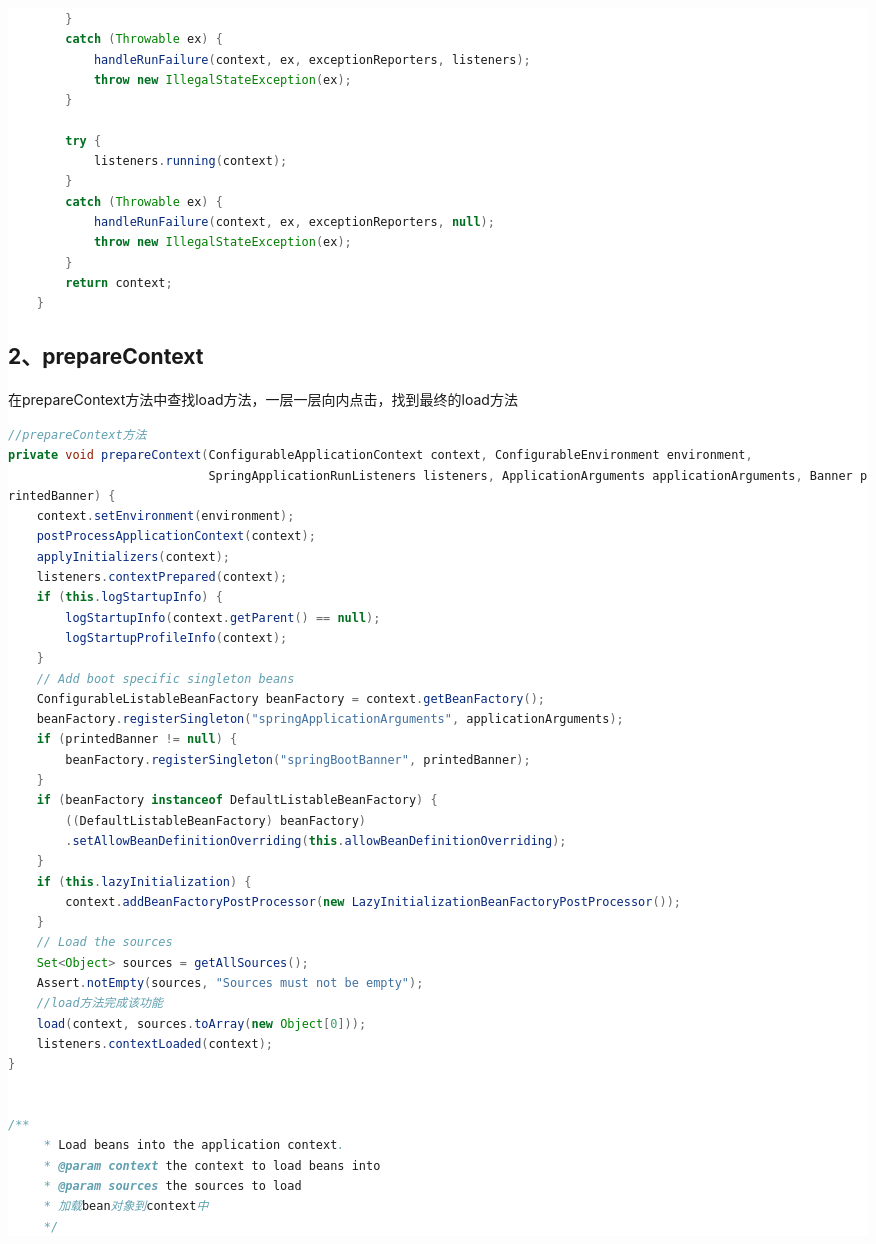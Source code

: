 ```java
		}
		catch (Throwable ex) {
			handleRunFailure(context, ex, exceptionReporters, listeners);
			throw new IllegalStateException(ex);
		}

		try {
			listeners.running(context);
		}
		catch (Throwable ex) {
			handleRunFailure(context, ex, exceptionReporters, null);
			throw new IllegalStateException(ex);
		}
		return context;
	}
```

## 2、prepareContext

在prepareContext方法中查找load方法，一层一层向内点击，找到最终的load方法

```java
//prepareContext方法
private void prepareContext(ConfigurableApplicationContext context, ConfigurableEnvironment environment,
                            SpringApplicationRunListeners listeners, ApplicationArguments applicationArguments, Banner printedBanner) {
    context.setEnvironment(environment);
    postProcessApplicationContext(context);
    applyInitializers(context);
    listeners.contextPrepared(context);
    if (this.logStartupInfo) {
        logStartupInfo(context.getParent() == null);
        logStartupProfileInfo(context);
    }
    // Add boot specific singleton beans
    ConfigurableListableBeanFactory beanFactory = context.getBeanFactory();
    beanFactory.registerSingleton("springApplicationArguments", applicationArguments);
    if (printedBanner != null) {
        beanFactory.registerSingleton("springBootBanner", printedBanner);
    }
    if (beanFactory instanceof DefaultListableBeanFactory) {
        ((DefaultListableBeanFactory) beanFactory)
        .setAllowBeanDefinitionOverriding(this.allowBeanDefinitionOverriding);
    }
    if (this.lazyInitialization) {
        context.addBeanFactoryPostProcessor(new LazyInitializationBeanFactoryPostProcessor());
    }
    // Load the sources
    Set<Object> sources = getAllSources();
    Assert.notEmpty(sources, "Sources must not be empty");
    //load方法完成该功能
    load(context, sources.toArray(new Object[0]));
    listeners.contextLoaded(context);
}


/**
	 * Load beans into the application context.
	 * @param context the context to load beans into
	 * @param sources the sources to load
	 * 加载bean对象到context中
	 */
```